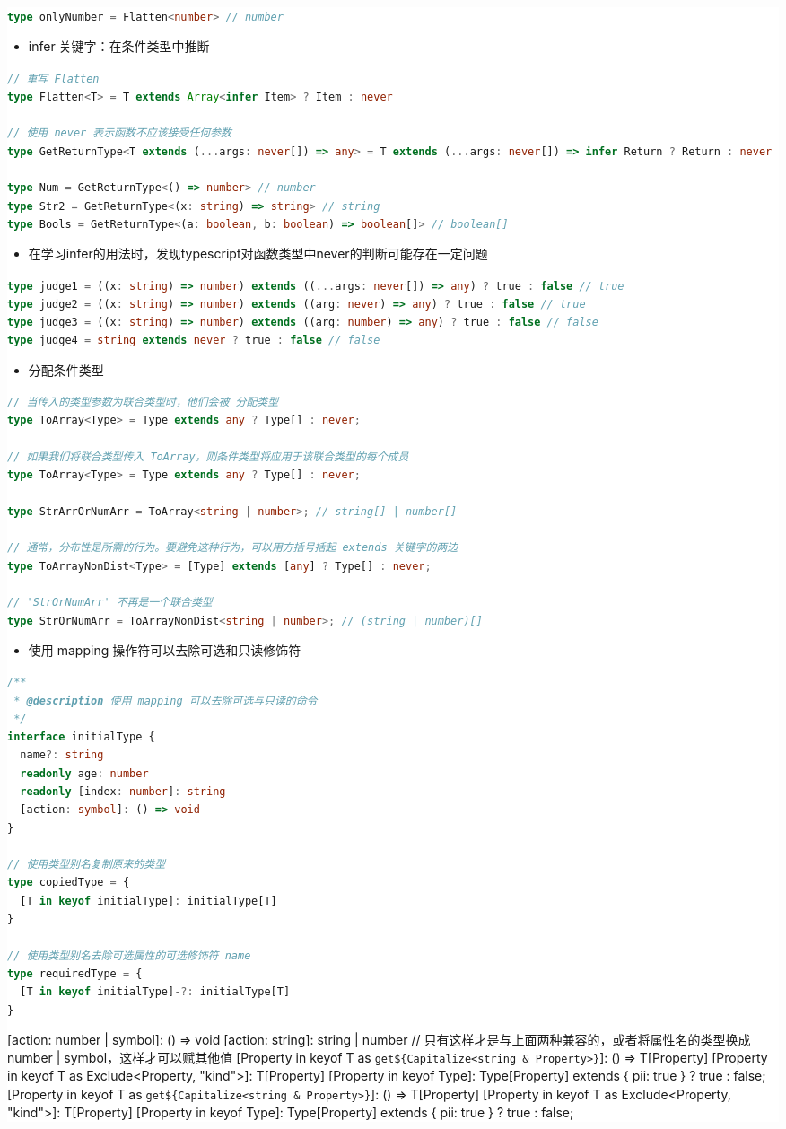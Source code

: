 ```ts
type onlyNumber = Flatten<number> // number
```

- infer 关键字：在条件类型中推断

```ts
// 重写 Flatten
type Flatten<T> = T extends Array<infer Item> ? Item : never

// 使用 never 表示函数不应该接受任何参数
type GetReturnType<T extends (...args: never[]) => any> = T extends (...args: never[]) => infer Return ? Return : never

type Num = GetReturnType<() => number> // number
type Str2 = GetReturnType<(x: string) => string> // string
type Bools = GetReturnType<(a: boolean, b: boolean) => boolean[]> // boolean[]
```

- 在学习infer的用法时，发现typescript对函数类型中never的判断可能存在一定问题

```ts
type judge1 = ((x: string) => number) extends ((...args: never[]) => any) ? true : false // true
type judge2 = ((x: string) => number) extends ((arg: never) => any) ? true : false // true
type judge3 = ((x: string) => number) extends ((arg: number) => any) ? true : false // false
type judge4 = string extends never ? true : false // false
```

- 分配条件类型

```ts
// 当传入的类型参数为联合类型时，他们会被 分配类型 
type ToArray<Type> = Type extends any ? Type[] : never;

// 如果我们将联合类型传入 ToArray，则条件类型将应用于该联合类型的每个成员
type ToArray<Type> = Type extends any ? Type[] : never;
 
type StrArrOrNumArr = ToArray<string | number>; // string[] | number[]

// 通常，分布性是所需的行为。要避免这种行为，可以用方括号括起 extends 关键字的两边
type ToArrayNonDist<Type> = [Type] extends [any] ? Type[] : never;
 
// 'StrOrNumArr' 不再是一个联合类型
type StrOrNumArr = ToArrayNonDist<string | number>; // (string | number)[]
```

- 使用 mapping 操作符可以去除可选和只读修饰符

```ts
/**
 * @description 使用 mapping 可以去除可选与只读的命令
 */
interface initialType {
  name?: string
  readonly age: number
  readonly [index: number]: string
  [action: symbol]: () => void
}

// 使用类型别名复制原来的类型
type copiedType = {
  [T in keyof initialType]: initialType[T]
}

// 使用类型别名去除可选属性的可选修饰符 name
type requiredType = {
  [T in keyof initialType]-?: initialType[T]
}

```

  [index: number]: string
  [action: number | symbol]: () => void
  [action: string]: string | number // 只有这样才是与上面两种兼容的，或者将属性名的类型换成 number | symbol，这样才可以赋其他值
  [Property in keyof T as `get${Capitalize<string & Property>}`]: () => T[Property]
  [Property in keyof T as Exclude<Property, "kind">]: T[Property]
  [Property in keyof Type]: Type[Property] extends { pii: true } ? true : false;
  [Property in keyof T as `get${Capitalize<string & Property>}`]: () => T[Property]
  [Property in keyof T as Exclude<Property, "kind">]: T[Property]
  [Property in keyof Type]: Type[Property] extends { pii: true } ? true : false;